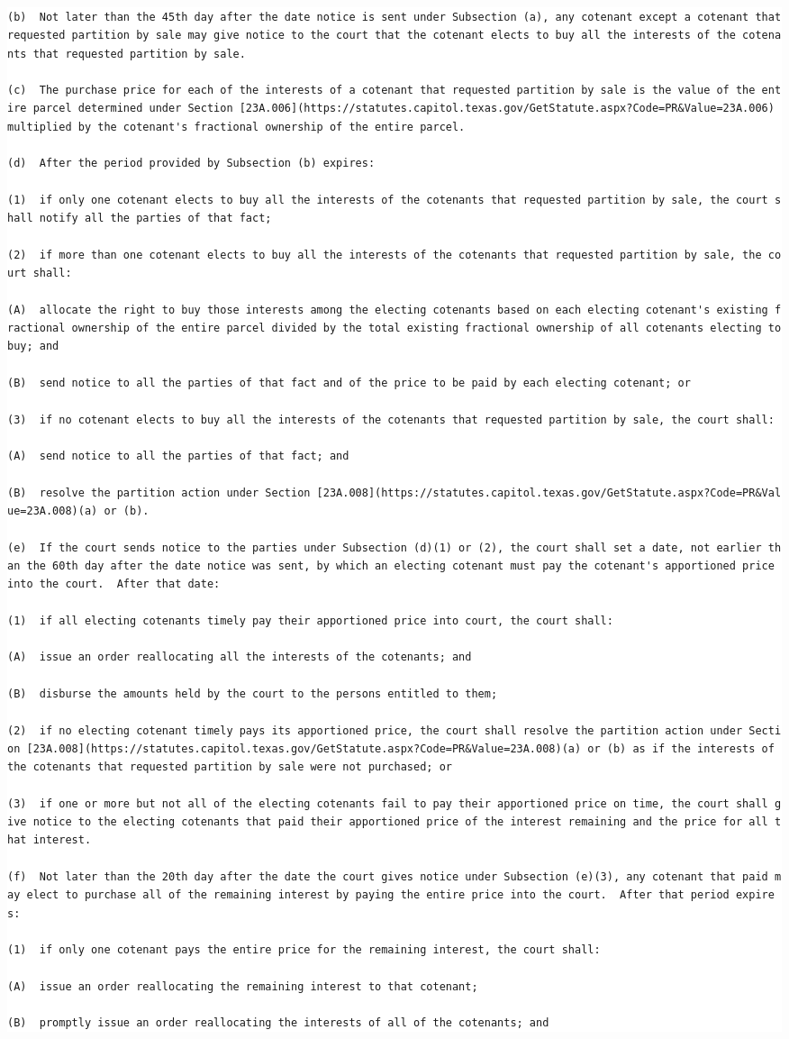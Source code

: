     (b)  Not later than the 45th day after the date notice is sent under Subsection (a), any cotenant except a cotenant that requested partition by sale may give notice to the court that the cotenant elects to buy all the interests of the cotenants that requested partition by sale.
    
    (c)  The purchase price for each of the interests of a cotenant that requested partition by sale is the value of the entire parcel determined under Section [23A.006](https://statutes.capitol.texas.gov/GetStatute.aspx?Code=PR&Value=23A.006) multiplied by the cotenant's fractional ownership of the entire parcel.
    
    (d)  After the period provided by Subsection (b) expires:
    
    (1)  if only one cotenant elects to buy all the interests of the cotenants that requested partition by sale, the court shall notify all the parties of that fact;
    
    (2)  if more than one cotenant elects to buy all the interests of the cotenants that requested partition by sale, the court shall:
    
    (A)  allocate the right to buy those interests among the electing cotenants based on each electing cotenant's existing fractional ownership of the entire parcel divided by the total existing fractional ownership of all cotenants electing to buy; and
    
    (B)  send notice to all the parties of that fact and of the price to be paid by each electing cotenant; or
    
    (3)  if no cotenant elects to buy all the interests of the cotenants that requested partition by sale, the court shall:
    
    (A)  send notice to all the parties of that fact; and
    
    (B)  resolve the partition action under Section [23A.008](https://statutes.capitol.texas.gov/GetStatute.aspx?Code=PR&Value=23A.008)(a) or (b).
    
    (e)  If the court sends notice to the parties under Subsection (d)(1) or (2), the court shall set a date, not earlier than the 60th day after the date notice was sent, by which an electing cotenant must pay the cotenant's apportioned price into the court.  After that date:
    
    (1)  if all electing cotenants timely pay their apportioned price into court, the court shall:
    
    (A)  issue an order reallocating all the interests of the cotenants; and
    
    (B)  disburse the amounts held by the court to the persons entitled to them;
    
    (2)  if no electing cotenant timely pays its apportioned price, the court shall resolve the partition action under Section [23A.008](https://statutes.capitol.texas.gov/GetStatute.aspx?Code=PR&Value=23A.008)(a) or (b) as if the interests of the cotenants that requested partition by sale were not purchased; or
    
    (3)  if one or more but not all of the electing cotenants fail to pay their apportioned price on time, the court shall give notice to the electing cotenants that paid their apportioned price of the interest remaining and the price for all that interest.
    
    (f)  Not later than the 20th day after the date the court gives notice under Subsection (e)(3), any cotenant that paid may elect to purchase all of the remaining interest by paying the entire price into the court.  After that period expires:
    
    (1)  if only one cotenant pays the entire price for the remaining interest, the court shall:
    
    (A)  issue an order reallocating the remaining interest to that cotenant;
    
    (B)  promptly issue an order reallocating the interests of all of the cotenants; and
    